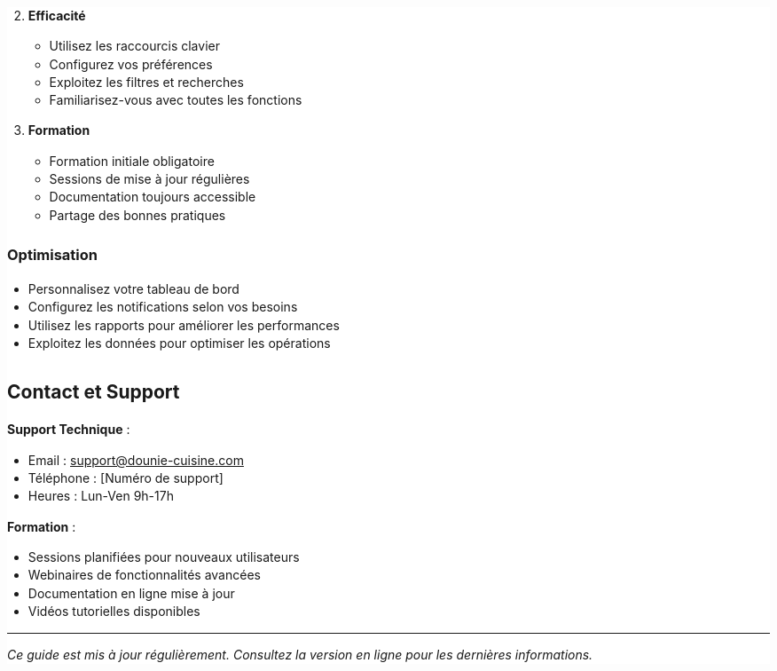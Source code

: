 2. **Efficacité**
   - Utilisez les raccourcis clavier
   - Configurez vos préférences
   - Exploitez les filtres et recherches
   - Familiarisez-vous avec toutes les fonctions

3. **Formation**
   - Formation initiale obligatoire
   - Sessions de mise à jour régulières
   - Documentation toujours accessible
   - Partage des bonnes pratiques

### Optimisation

- Personnalisez votre tableau de bord
- Configurez les notifications selon vos besoins
- Utilisez les rapports pour améliorer les performances
- Exploitez les données pour optimiser les opérations

## Contact et Support

**Support Technique** :
- Email : support@dounie-cuisine.com
- Téléphone : [Numéro de support]
- Heures : Lun-Ven 9h-17h

**Formation** :
- Sessions planifiées pour nouveaux utilisateurs
- Webinaires de fonctionnalités avancées
- Documentation en ligne mise à jour
- Vidéos tutorielles disponibles

---

*Ce guide est mis à jour régulièrement. Consultez la version en ligne pour les dernières informations.*